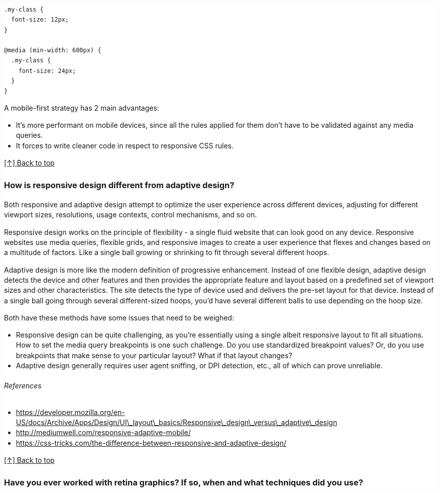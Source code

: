     .my-class {
      font-size: 12px;
    }

    @media (min-width: 600px) {
      .my-class {
        font-size: 24px;
      }
    }

A mobile-first strategy has 2 main advantages:

-   It’s more performant on mobile devices, since all the rules applied for them don’t have to be validated against any media queries.
-   It forces to write cleaner code in respect to responsive CSS rules.

[\[↑\] Back to top](#table-of-contents)

### How is responsive design different from adaptive design?

Both responsive and adaptive design attempt to optimize the user experience across different devices, adjusting for different viewport sizes, resolutions, usage contexts, control mechanisms, and so on.

Responsive design works on the principle of flexibility - a single fluid website that can look good on any device. Responsive websites use media queries, flexible grids, and responsive images to create a user experience that flexes and changes based on a multitude of factors. Like a single ball growing or shrinking to fit through several different hoops.

Adaptive design is more like the modern definition of progressive enhancement. Instead of one flexible design, adaptive design detects the device and other features and then provides the appropriate feature and layout based on a predefined set of viewport sizes and other characteristics. The site detects the type of device used and delivers the pre-set layout for that device. Instead of a single ball going through several different-sized hoops, you’d have several different balls to use depending on the hoop size.

Both have these methods have some issues that need to be weighed:

-   Responsive design can be quite challenging, as you’re essentially using a single albeit responsive layout to fit all situations. How to set the media query breakpoints is one such challenge. Do you use standardized breakpoint values? Or, do you use breakpoints that make sense to your particular layout? What if that layout changes?
-   Adaptive design generally requires user agent sniffing, or DPI detection, etc., all of which can prove unreliable.

###### References

-   https://developer.mozilla.org/en-US/docs/Archive/Apps/Design/UI\_layout\_basics/Responsive\_design\_versus\_adaptive\_design
-   http://mediumwell.com/responsive-adaptive-mobile/
-   https://css-tricks.com/the-difference-between-responsive-and-adaptive-design/

[\[↑\] Back to top](#table-of-contents)

### Have you ever worked with retina graphics? If so, when and what techniques did you use?

